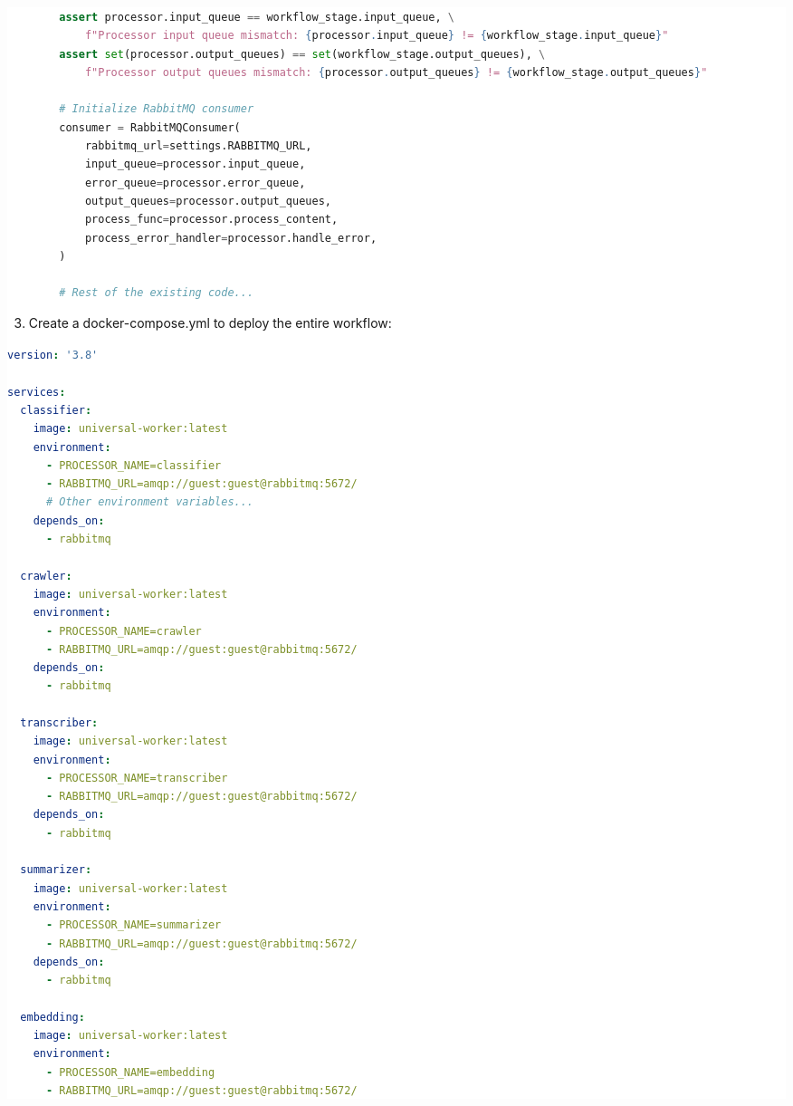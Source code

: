```python
        assert processor.input_queue == workflow_stage.input_queue, \
            f"Processor input queue mismatch: {processor.input_queue} != {workflow_stage.input_queue}"
        assert set(processor.output_queues) == set(workflow_stage.output_queues), \
            f"Processor output queues mismatch: {processor.output_queues} != {workflow_stage.output_queues}"

        # Initialize RabbitMQ consumer
        consumer = RabbitMQConsumer(
            rabbitmq_url=settings.RABBITMQ_URL,
            input_queue=processor.input_queue,
            error_queue=processor.error_queue,
            output_queues=processor.output_queues,
            process_func=processor.process_content,
            process_error_handler=processor.handle_error,
        )

        # Rest of the existing code...
```

3. Create a docker-compose.yml to deploy the entire workflow:

```yaml
version: '3.8'

services:
  classifier:
    image: universal-worker:latest
    environment:
      - PROCESSOR_NAME=classifier
      - RABBITMQ_URL=amqp://guest:guest@rabbitmq:5672/
      # Other environment variables...
    depends_on:
      - rabbitmq

  crawler:
    image: universal-worker:latest
    environment:
      - PROCESSOR_NAME=crawler
      - RABBITMQ_URL=amqp://guest:guest@rabbitmq:5672/
    depends_on:
      - rabbitmq

  transcriber:
    image: universal-worker:latest
    environment:
      - PROCESSOR_NAME=transcriber
      - RABBITMQ_URL=amqp://guest:guest@rabbitmq:5672/
    depends_on:
      - rabbitmq

  summarizer:
    image: universal-worker:latest
    environment:
      - PROCESSOR_NAME=summarizer
      - RABBITMQ_URL=amqp://guest:guest@rabbitmq:5672/
    depends_on:
      - rabbitmq

  embedding:
    image: universal-worker:latest
    environment:
      - PROCESSOR_NAME=embedding
      - RABBITMQ_URL=amqp://guest:guest@rabbitmq:5672/
```